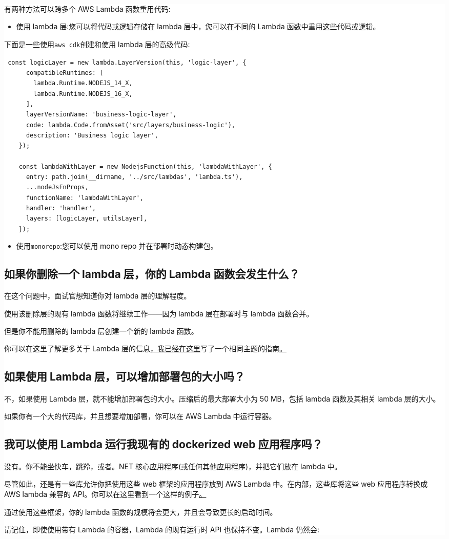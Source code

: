 有两种方法可以跨多个 AWS Lambda 函数重用代码:

*   使用 lambda 层:您可以将代码或逻辑存储在 lambda 层中，您可以在不同的 Lambda 函数中重用这些代码或逻辑。

下面是一些使用`aws cdk`创建和使用 lambda 层的高级代码:

```
 const logicLayer = new lambda.LayerVersion(this, 'logic-layer', {
      compatibleRuntimes: [
        lambda.Runtime.NODEJS_14_X,
        lambda.Runtime.NODEJS_16_X,
      ],
      layerVersionName: 'business-logic-layer',
      code: lambda.Code.fromAsset('src/layers/business-logic'),
      description: 'Business logic layer',
    });

    const lambdaWithLayer = new NodejsFunction(this, 'lambdaWithLayer', {
      entry: path.join(__dirname, '../src/lambdas', 'lambda.ts'),
      ...nodeJsFnProps,
      functionName: 'lambdaWithLayer',
      handler: 'handler',
      layers: [logicLayer, utilsLayer],
    });
```

*   使用`monorepo`:您可以使用 mono repo 并在部署时动态构建包。

## 如果你删除一个 lambda 层，你的 Lambda 函数会发生什么？

在这个问题中，面试官想知道你对 lambda 层的理解程度。

使用该删除层的现有 lambda 函数将继续工作——因为 lambda 层在部署时与 lambda 函数合并。

但是你不能用删除的 lambda 层创建一个新的 lambda 函数。

你可以在这里了解更多关于 Lambda 层的信息[，我已经在这里](https://docs.aws.amazon.com/lambda/latest/dg/configuration-layers.html)写了一个相同主题的指南[。](https://www.cloudtechsimplified.com/aws-lambda-layers/)

## 如果使用 Lambda 层，可以增加部署包的大小吗？

不，如果使用 Lambda 层，就不能增加部署包的大小。压缩后的最大部署大小为 50 MB，包括 lambda 函数及其相关 lambda 层的大小。

如果你有一个大的代码库，并且想要增加部署，你可以在 AWS Lambda 中运行容器。

## 我可以使用 Lambda 运行我现有的 dockerized web 应用程序吗？

没有。你不能坐快车，跳羚，或者。NET 核心应用程序(或任何其他应用程序)，并把它们放在 lambda 中。

尽管如此，还是有一些库允许你把使用这些 web 框架的应用程序放到 AWS Lambda 中。在内部，这些库将这些 web 应用程序转换成 AWS lambda 兼容的 API。你可以在这里看到一个这样的例子[。](https://aws.amazon.com/blogs/aws/running-express-applications-on-aws-lambda-and-amazon-api-gateway/)

通过使用这些框架，你的 lambda 函数的规模将会更大，并且会导致更长的启动时间。

请记住，即使使用带有 Lambda 的容器，Lambda 的现有运行时 API 也保持不变。Lambda 仍然会:
